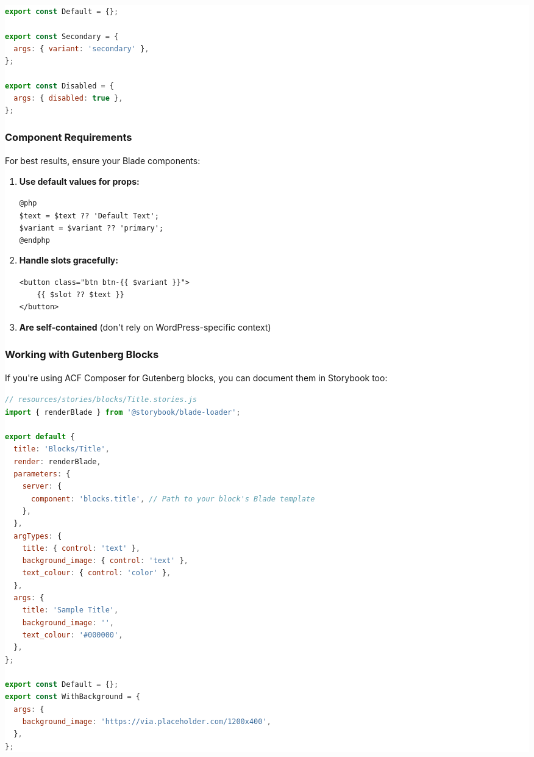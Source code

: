 ```javascript
export const Default = {};

export const Secondary = {
  args: { variant: 'secondary' },
};

export const Disabled = {
  args: { disabled: true },
};
```

### Component Requirements

For best results, ensure your Blade components:

1. **Use default values for props:**
   ```blade
   @php
   $text = $text ?? 'Default Text';
   $variant = $variant ?? 'primary';
   @endphp
   ```

2. **Handle slots gracefully:**
   ```blade
   <button class="btn btn-{{ $variant }}">
       {{ $slot ?? $text }}
   </button>
   ```

3. **Are self-contained** (don't rely on WordPress-specific context)

### Working with Gutenberg Blocks

If you're using ACF Composer for Gutenberg blocks, you can document them in Storybook too:

```javascript
// resources/stories/blocks/Title.stories.js
import { renderBlade } from '@storybook/blade-loader';

export default {
  title: 'Blocks/Title',
  render: renderBlade,
  parameters: {
    server: {
      component: 'blocks.title', // Path to your block's Blade template
    },
  },
  argTypes: {
    title: { control: 'text' },
    background_image: { control: 'text' },
    text_colour: { control: 'color' },
  },
  args: {
    title: 'Sample Title',
    background_image: '',
    text_colour: '#000000',
  },
};

export const Default = {};
export const WithBackground = {
  args: {
    background_image: 'https://via.placeholder.com/1200x400',
  },
};
```